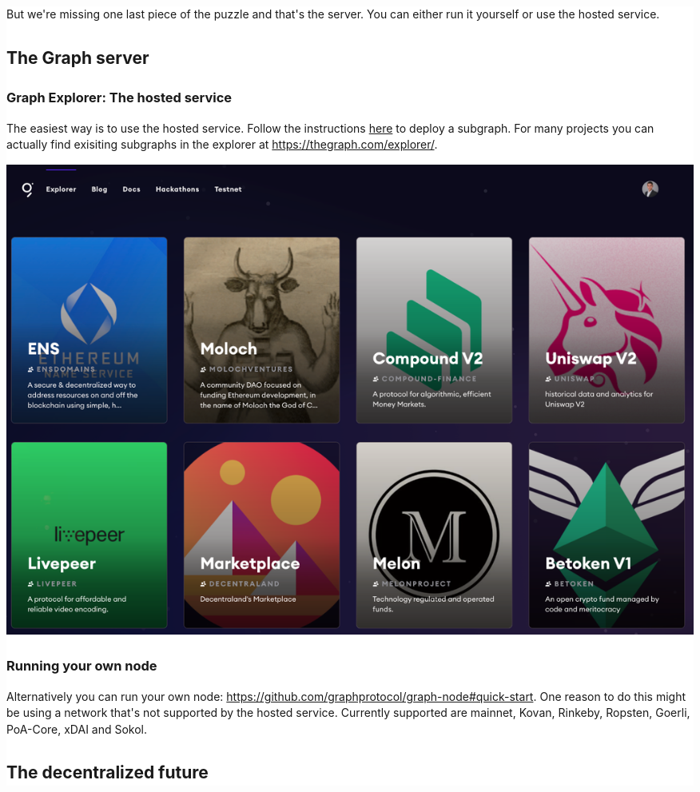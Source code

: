 But we're missing one last piece of the puzzle and that's the server. You can either run it yourself or use the hosted service.

## The Graph server

### Graph Explorer: The hosted service

The easiest way is to use the hosted service. Follow the instructions [here](https://thegraph.com/docs/deploy-a-subgraph) to deploy a subgraph. For many projects you can actually find exisiting subgraphs in the explorer at https://thegraph.com/explorer/.

![The Graph-Explorer](./thegraph-explorer.png)

### Running your own node

Alternatively you can run your own node: https://github.com/graphprotocol/graph-node#quick-start. One reason to do this might be using a network that's not supported by the hosted service. Currently supported are mainnet, Kovan, Rinkeby, Ropsten, Goerli, PoA-Core, xDAI and Sokol.

## The decentralized future
